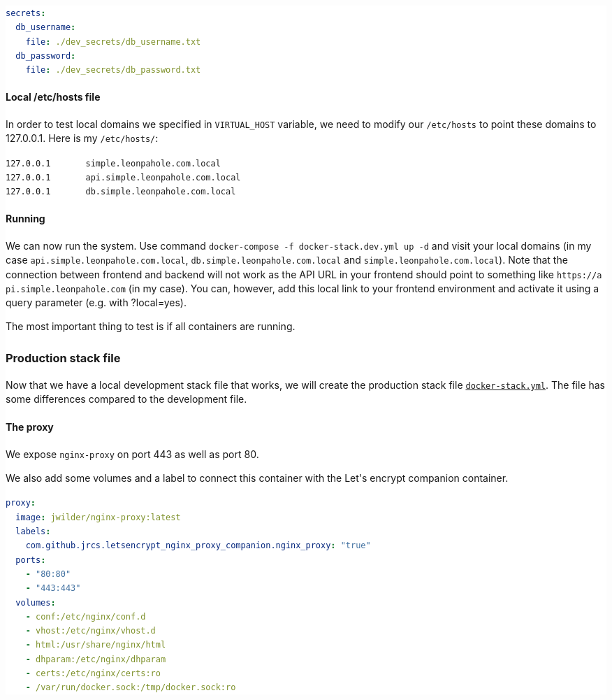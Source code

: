 ```yaml
secrets:
  db_username:
    file: ./dev_secrets/db_username.txt
  db_password:
    file: ./dev_secrets/db_password.txt
```

#### Local /etc/hosts file

In order to test local domains we specified in `VIRTUAL_HOST` variable, we need to modify our `/etc/hosts` to point these domains to 127.0.0.1. Here is my `/etc/hosts/`:

```bash
127.0.0.1       simple.leonpahole.com.local
127.0.0.1       api.simple.leonpahole.com.local
127.0.0.1       db.simple.leonpahole.com.local
```

#### Running

We can now run the system. Use command `docker-compose -f docker-stack.dev.yml up -d` and visit your local domains (in my case `api.simple.leonpahole.com.local`, `db.simple.leonpahole.com.local` and `simple.leonpahole.com.local`). Note that the connection between frontend and backend will not work as the API URL in your frontend should point to something like `https://api.simple.leonpahole.com` (in my case). You can, however, add this local link to your frontend environment and activate it using a query parameter (e.g. with ?local=yes).

The most important thing to test is if all containers are running.

### Production stack file

Now that we have a local development stack file that works, we will create the production stack file [`docker-stack.yml`](https://github.com/leonpahole/simple-app-devops/blob/master/ansible/files/docker-stack.yml). The file has some differences compared to the development file.

#### The proxy

We expose `nginx-proxy` on port 443 as well as port 80.

We also add some volumes and a label to connect this container with the Let's encrypt companion container.

```yaml
proxy:
  image: jwilder/nginx-proxy:latest
  labels:
    com.github.jrcs.letsencrypt_nginx_proxy_companion.nginx_proxy: "true"
  ports:
    - "80:80"
    - "443:443"
  volumes:
    - conf:/etc/nginx/conf.d
    - vhost:/etc/nginx/vhost.d
    - html:/usr/share/nginx/html
    - dhparam:/etc/nginx/dhparam
    - certs:/etc/nginx/certs:ro
    - /var/run/docker.sock:/tmp/docker.sock:ro
```

